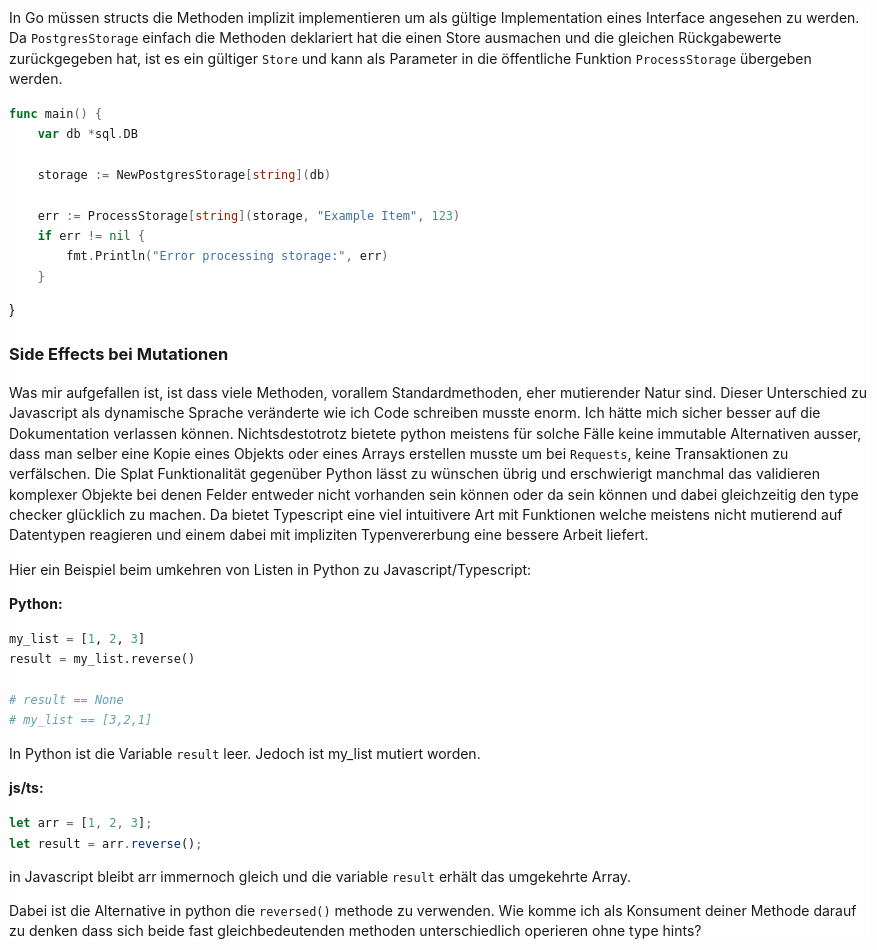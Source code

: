 In Go müssen structs die Methoden implizit implementieren um als gültige Implementation eines Interface angesehen zu werden. Da `PostgresStorage` einfach die Methoden deklariert hat die einen Store ausmachen und die gleichen Rückgabewerte zurückgegeben hat, ist es ein gültiger `Store` und kann als Parameter in die öffentliche Funktion `ProcessStorage` übergeben werden.

```go
func main() {
    var db *sql.DB

    storage := NewPostgresStorage[string](db)

    err := ProcessStorage[string](storage, "Example Item", 123)
    if err != nil {
        fmt.Println("Error processing storage:", err)
    }
```
}

### Side Effects bei Mutationen

Was mir aufgefallen ist, ist dass viele Methoden, vorallem Standardmethoden, eher mutierender Natur sind. Dieser Unterschied zu Javascript als dynamische Sprache veränderte wie ich Code schreiben musste enorm. Ich hätte mich sicher besser auf die Dokumentation verlassen können. Nichtsdestotrotz bietete python meistens für solche Fälle keine immutable Alternativen ausser, dass man selber eine Kopie eines Objekts oder eines Arrays erstellen musste um bei `Requests`, keine Transaktionen zu verfälschen. Die Splat Funktionalität gegenüber Python lässt zu wünschen übrig und erschwierigt manchmal das validieren komplexer Objekte bei denen Felder entweder nicht vorhanden sein können oder da sein können und dabei gleichzeitig den type checker glücklich zu machen. Da bietet Typescript eine viel intuitivere Art mit Funktionen welche meistens nicht mutierend auf Datentypen reagieren und einem dabei mit impliziten Typenvererbung eine bessere Arbeit liefert.

Hier ein Beispiel beim umkehren von Listen in Python zu Javascript/Typescript:

**Python:**
```python
my_list = [1, 2, 3]
result = my_list.reverse()

# result == None
# my_list == [3,2,1]
```

In Python ist die Variable `result` leer. Jedoch ist my_list mutiert worden.

**js/ts:**
```js
let arr = [1, 2, 3];
let result = arr.reverse();  
```

in Javascript bleibt arr immernoch gleich und die variable `result` erhält das umgekehrte Array. 

Dabei ist die Alternative in python die `reversed()` methode zu verwenden. Wie komme ich als Konsument deiner Methode darauf zu denken dass sich beide fast gleichbedeutenden methoden unterschiedlich operieren ohne type hints?
